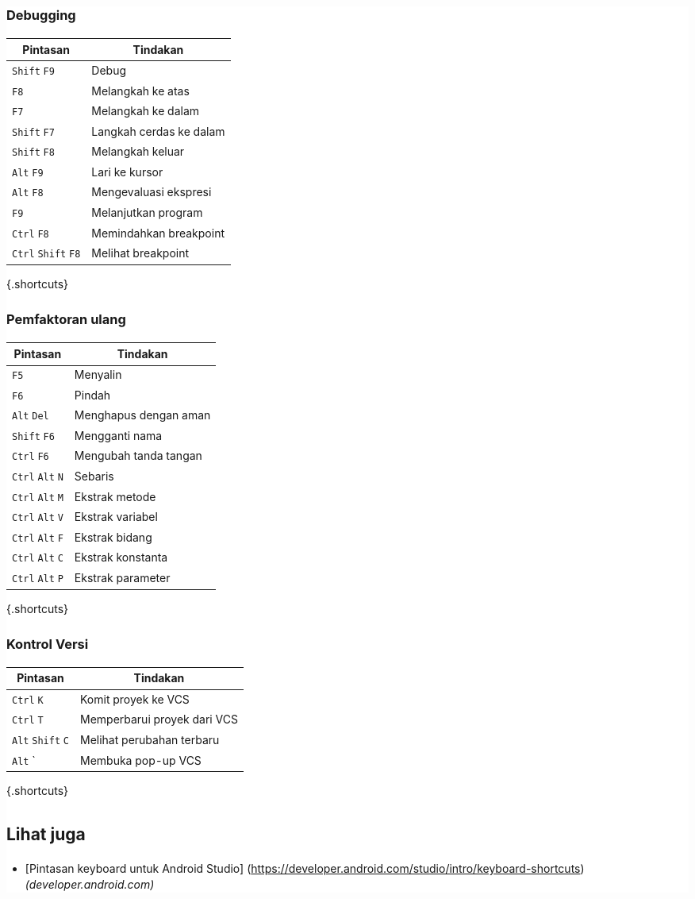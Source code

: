
### Debugging

Pintasan | Tindakan
---|---
`Shift` `F9` | Debug
`F8` | Melangkah ke atas
`F7` | Melangkah ke dalam
`Shift` `F7` | Langkah cerdas ke dalam
`Shift` `F8` | Melangkah keluar
`Alt` `F9` | Lari ke kursor
`Alt` `F8` | Mengevaluasi ekspresi
`F9` | Melanjutkan program
`Ctrl` `F8` | Memindahkan breakpoint
`Ctrl` `Shift` `F8` | Melihat breakpoint
{.shortcuts}


### Pemfaktoran ulang

Pintasan | Tindakan
---|---
`F5` | Menyalin
`F6` | Pindah
`Alt` `Del` | Menghapus dengan aman
`Shift` `F6` | Mengganti nama
`Ctrl` `F6` | Mengubah tanda tangan
`Ctrl` `Alt` `N` | Sebaris
`Ctrl` `Alt` `M` | Ekstrak metode
`Ctrl` `Alt` `V` | Ekstrak variabel
`Ctrl` `Alt` `F` | Ekstrak bidang
`Ctrl` `Alt` `C` | Ekstrak konstanta
`Ctrl` `Alt` `P` | Ekstrak parameter
{.shortcuts}


### Kontrol Versi

Pintasan | Tindakan
---|---
`Ctrl` `K` | Komit proyek ke VCS
`Ctrl` `T` | Memperbarui proyek dari VCS
`Alt` `Shift` `C` | Melihat perubahan terbaru
`Alt` <kode>\`</kode> | Membuka pop-up VCS
{.shortcuts}




Lihat juga
--------
- [Pintasan keyboard untuk Android Studio] (https://developer.android.com/studio/intro/keyboard-shortcuts) _(developer.android.com)_
